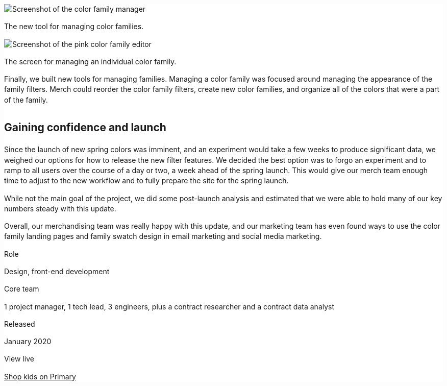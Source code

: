 <div class="mt-sm-4 mb-sm-4 ml-md-n4 mr-md-n4 text-center">
  <img src="/uploads/primary-color-filters_admin-manage-filters.jpg" class="b-1 b-gray-lightest" alt="Screenshot of the color family manager">
  <p class="text-small italic text-center">The new tool for managing color families.</p>
</div>

<div class="mt-sm-4 mb-sm-4 ml-md-n4 mr-md-n4 text-center">
  <img src="/uploads/primary-color-filters_admin-edit-family.jpg" class="b-1 b-gray-lightest" alt="Screenshot of the pink color family editor">
  <p class="text-small italic text-center">The screen for managing an individual color family.</p>
</div>

Finally, we built new tools for managing families. Managing a color family was focused around managing the appearance of the family filters. Merch could reorder the color family filters, create new color families, and organize all of the colors that were a part of the family.




## Gaining confidence and launch

Since the launch of new spring colors was imminent, and an experiment would take a few weeks to produce significant data, we weighed our options for how to release the new filter features. We decided the best option was to forgo an experiment and to ramp to all users over the course of a day or two, a week ahead of the spring launch. This would give our merch team enough time to adjust to the new workflow and to fully prepare the site for the spring launch.

While not the main goal of the project, we did some post-launch analysis and estimated that we were able to hold many of our key numbers steady with this update.

Overall, our merchandising team was really happy with this update, and our marketing team has even found ways to use the color family landing pages and family swatch design in email marketing and social media marketing.



<div class="col-group text-small mt-sm-4 mb-sm-4">
	<div class="col col-sm-12 col-md-3">
		<p class="bold mb-sm-0 mb-md-1">Role</p>
	</div>
	<div class="col col-sm-12 col-md-9">
		<p class="mb-sm-1">Design, front-end development</p>
	</div>
	<div class="col col-sm-12 col-md-3">
		<p class="bold mb-sm-0 mb-md-1">Core team</p>
	</div>
	<div class="col col-sm-12 col-md-9">
		<p class="mb-sm-1">1 project manager, 1 tech lead, 3 engineers, plus a contract researcher and a contract data analyst</p>
	</div>
	<div class="col col-sm-12 col-md-3">
		<p class="bold mb-sm-0 mb-md-1">Released</p>
	</div>
	<div class="col col-sm-12 col-md-9">
		<p class="mb-sm-1">January 2020</p>
	</div>
	<div class="col col-sm-12 col-md-3">
		<p class="bold mb-sm-0 mb-md-1">View live</p>
	</div>
	<div class="col col-sm-12 col-md-9">
		<p class="mb-sm-1"><a href="http://primary.com/shop/kids">Shop kids on Primary</a></p>
	</div>
</div>
